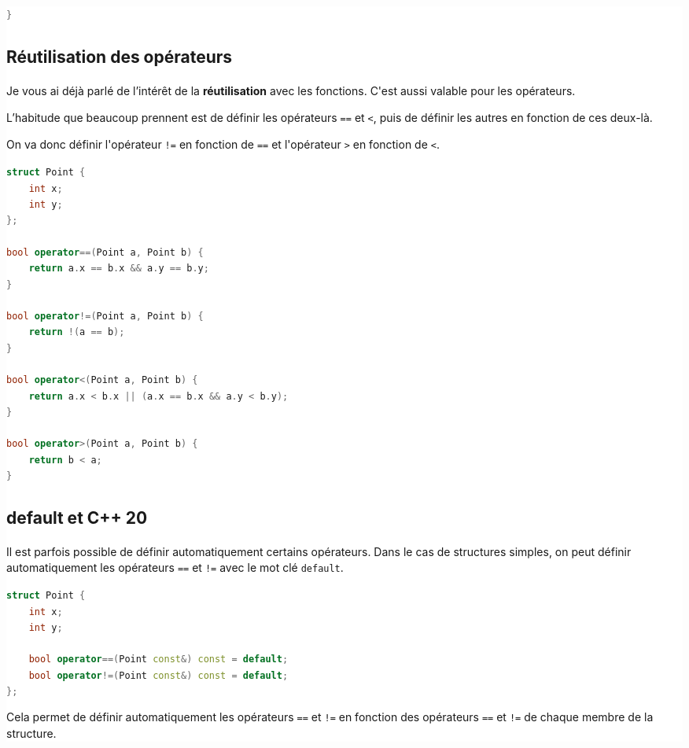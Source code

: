 ```cpp
}
```

## Réutilisation des opérateurs

Je vous ai déjà parlé de l’intérêt de la **réutilisation** avec les fonctions. C'est aussi valable pour les opérateurs.

L’habitude que beaucoup prennent est de définir les opérateurs `==` et `<`, puis de définir les autres en fonction de ces deux-là.

On va donc définir l'opérateur `!=` en fonction de `==` et l'opérateur `>` en fonction de `<`.

```cpp
struct Point {
    int x;
    int y;
};

bool operator==(Point a, Point b) {
    return a.x == b.x && a.y == b.y;
}

bool operator!=(Point a, Point b) {
    return !(a == b);
}

bool operator<(Point a, Point b) {
    return a.x < b.x || (a.x == b.x && a.y < b.y);
}

bool operator>(Point a, Point b) {
    return b < a;
}
```

## default et C++ 20

Il est parfois possible de définir automatiquement certains opérateurs. Dans le cas de structures simples, on peut définir automatiquement les opérateurs `==` et `!=` avec le mot clé `default`.

```cpp
struct Point {
    int x;
    int y;

    bool operator==(Point const&) const = default;
    bool operator!=(Point const&) const = default;
};
```

Cela permet de définir automatiquement les opérateurs `==` et `!=` en fonction des opérateurs `==` et `!=` de chaque membre de la structure.
